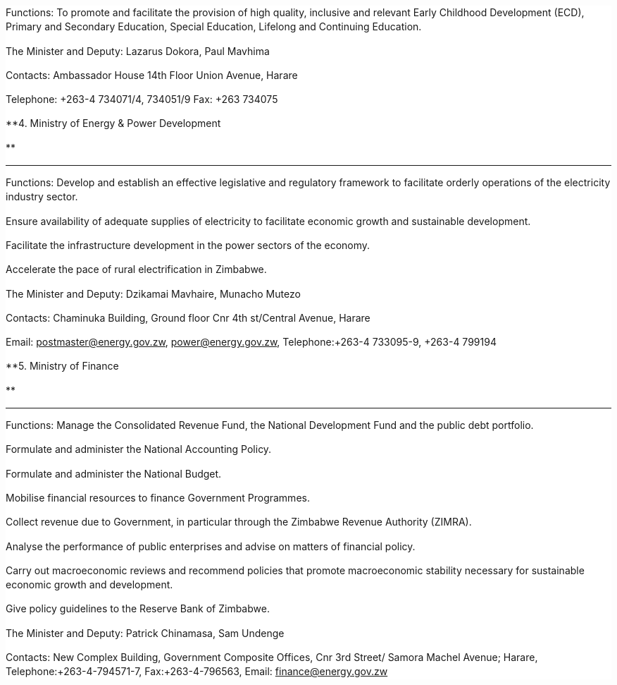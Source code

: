 Functions: To promote and facilitate the provision of high quality, inclusive and relevant Early Childhood Development (ECD), Primary and Secondary Education, Special Education, Lifelong and Continuing Education.

The Minister and Deputy: Lazarus Dokora, Paul Mavhima

Contacts: Ambassador House 14th Floor Union Avenue, Harare

Telephone: +263-4 734071/4, 734051/9 Fax: +263 734075

**4. Ministry of Energy & Power Development

**

-------------------------------------------

Functions: Develop and establish an effective legislative and regulatory framework to facilitate orderly operations of the electricity industry sector.

Ensure availability of adequate supplies of electricity to facilitate economic growth and sustainable development.

Facilitate the infrastructure development in the power sectors of the economy.

Accelerate the pace of rural electrification in Zimbabwe.

The Minister and Deputy: Dzikamai Mavhaire, Munacho Mutezo

 

Contacts: Chaminuka Building, Ground floor Cnr 4th st/Central Avenue, Harare

Email: postmaster@energy.gov.zw, power@energy.gov.zw, Telephone:+263-4 733095-9, +263-4 799194 

**5. Ministry of Finance

**

-----------------------

Functions: Manage the Consolidated Revenue Fund, the National Development Fund and the public debt portfolio.

Formulate and administer the National Accounting Policy.

Formulate and administer the National Budget.

Mobilise financial resources to finance Government Programmes.

Collect revenue due to Government, in particular through the Zimbabwe Revenue Authority (ZIMRA).

Analyse the performance of public enterprises and advise on matters of financial policy.

Carry out macroeconomic reviews and recommend policies that promote macroeconomic stability necessary for sustainable economic growth and development.

Give policy guidelines to the Reserve Bank of Zimbabwe.

The Minister and Deputy: Patrick Chinamasa, Sam Undenge

 

Contacts: New Complex Building, Government Composite Offices, Cnr 3rd Street/ Samora Machel Avenue; Harare, Telephone:+263-4-794571-7, Fax:+263-4-796563, Email: finance@energy.gov.zw
